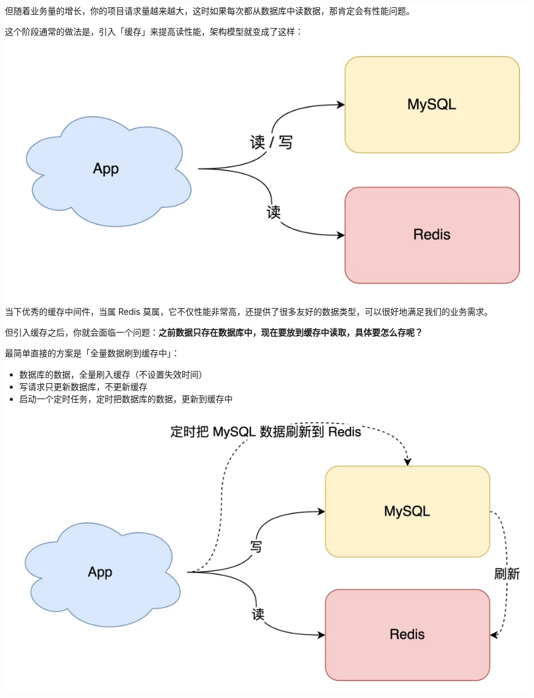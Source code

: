 但随着业务量的增长，你的项目请求量越来越大，这时如果每次都从数据库中读数据，那肯定会有性能问题。

这个阶段通常的做法是，引入「缓存」来提高读性能，架构模型就变成了这样：

![图片](image/640-16393096260842.webp)

当下优秀的缓存中间件，当属 Redis 莫属，它不仅性能非常高，还提供了很多友好的数据类型，可以很好地满足我们的业务需求。

但引入缓存之后，你就会面临一个问题：**之前数据只存在数据库中，现在要放到缓存中读取，具体要怎么存呢？**

最简单直接的方案是「全量数据刷到缓存中」：

- 数据库的数据，全量刷入缓存（不设置失效时间）
- 写请求只更新数据库，不更新缓存
- 启动一个定时任务，定时把数据库的数据，更新到缓存中

![图片](image/640-16393096260843.webp)
